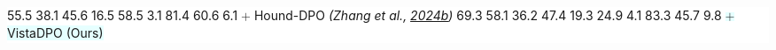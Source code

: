 <td class="ltx_td ltx_align_center ltx_border_t" id="S6.T1.20.21.5.3" style="padding-left:2.3pt;padding-right:2.3pt;">55.5</td>
<td class="ltx_td ltx_align_center ltx_border_t" id="S6.T1.20.21.5.4" style="padding-left:2.3pt;padding-right:2.3pt;">38.1</td>
<td class="ltx_td ltx_align_center ltx_border_t" id="S6.T1.20.21.5.5" style="padding-left:2.3pt;padding-right:2.3pt;">45.6</td>
<td class="ltx_td ltx_align_center ltx_border_t" id="S6.T1.20.21.5.6" style="padding-left:2.3pt;padding-right:2.3pt;">16.5</td>
<td class="ltx_td ltx_align_center ltx_border_t" id="S6.T1.20.21.5.7" style="padding-left:2.3pt;padding-right:2.3pt;">58.5</td>
<td class="ltx_td ltx_align_center ltx_border_t" id="S6.T1.20.21.5.8" style="padding-left:2.3pt;padding-right:2.3pt;">3.1</td>
<td class="ltx_td ltx_align_center ltx_border_t" id="S6.T1.20.21.5.9" style="padding-left:2.3pt;padding-right:2.3pt;">81.4</td>
<td class="ltx_td ltx_align_center ltx_border_t" id="S6.T1.20.21.5.10" style="padding-left:2.3pt;padding-right:2.3pt;">60.6</td>
<td class="ltx_td ltx_align_center ltx_border_t" id="S6.T1.20.21.5.11" style="padding-left:2.3pt;padding-right:2.3pt;">6.1</td>
</tr>
<tr class="ltx_tr" id="S6.T1.15.11">
<th class="ltx_td ltx_align_left ltx_th ltx_th_row" id="S6.T1.15.11.1" style="padding-left:2.3pt;padding-right:2.3pt;">
<math alttext="+" class="ltx_Math" display="inline" id="S6.T1.15.11.1.m1.1"><semantics id="S6.T1.15.11.1.m1.1a"><mo id="S6.T1.15.11.1.m1.1.1" xref="S6.T1.15.11.1.m1.1.1.cmml">+</mo><annotation-xml encoding="MathML-Content" id="S6.T1.15.11.1.m1.1b"><plus id="S6.T1.15.11.1.m1.1.1.cmml" xref="S6.T1.15.11.1.m1.1.1"></plus></annotation-xml><annotation encoding="application/x-tex" id="S6.T1.15.11.1.m1.1c">+</annotation><annotation encoding="application/x-llamapun" id="S6.T1.15.11.1.m1.1d">+</annotation></semantics></math> Hound-DPO <cite class="ltx_cite ltx_citemacro_citep">(Zhang et al., <a class="ltx_ref" href="https://arxiv.org/html/2504.13122v1#bib.bib88" title="">2024b</a>)</cite>
</th>
<td class="ltx_td ltx_align_center" id="S6.T1.15.11.2" style="padding-left:2.3pt;padding-right:2.3pt;">69.3</td>
<td class="ltx_td ltx_align_center" id="S6.T1.15.11.3" style="padding-left:2.3pt;padding-right:2.3pt;">58.1</td>
<td class="ltx_td ltx_align_center" id="S6.T1.15.11.4" style="padding-left:2.3pt;padding-right:2.3pt;">36.2</td>
<td class="ltx_td ltx_align_center" id="S6.T1.15.11.5" style="padding-left:2.3pt;padding-right:2.3pt;">47.4</td>
<td class="ltx_td ltx_align_center" id="S6.T1.15.11.6" style="padding-left:2.3pt;padding-right:2.3pt;">19.3</td>
<td class="ltx_td ltx_align_center" id="S6.T1.15.11.7" style="padding-left:2.3pt;padding-right:2.3pt;">24.9</td>
<td class="ltx_td ltx_align_center" id="S6.T1.15.11.8" style="padding-left:2.3pt;padding-right:2.3pt;">4.1</td>
<td class="ltx_td ltx_align_center" id="S6.T1.15.11.9" style="padding-left:2.3pt;padding-right:2.3pt;">83.3</td>
<td class="ltx_td ltx_align_center" id="S6.T1.15.11.10" style="padding-left:2.3pt;padding-right:2.3pt;">45.7</td>
<td class="ltx_td ltx_align_center" id="S6.T1.15.11.11" style="padding-left:2.3pt;padding-right:2.3pt;">9.8</td>
</tr>
<tr class="ltx_tr" id="S6.T1.16.12" style="background-color:#E6FFFF;">
<th class="ltx_td ltx_align_left ltx_th ltx_th_row" id="S6.T1.16.12.1" style="padding-left:2.3pt;padding-right:2.3pt;">
<math alttext="+" class="ltx_Math" display="inline" id="S6.T1.16.12.1.m1.1" style="background-color:#E6FFFF;"><semantics id="S6.T1.16.12.1.m1.1a"><mo id="S6.T1.16.12.1.m1.1.1" mathbackground="#E6FFFF" xref="S6.T1.16.12.1.m1.1.1.cmml">+</mo><annotation-xml encoding="MathML-Content" id="S6.T1.16.12.1.m1.1b"><plus id="S6.T1.16.12.1.m1.1.1.cmml" xref="S6.T1.16.12.1.m1.1.1"></plus></annotation-xml><annotation encoding="application/x-tex" id="S6.T1.16.12.1.m1.1c">+</annotation><annotation encoding="application/x-llamapun" id="S6.T1.16.12.1.m1.1d">+</annotation></semantics></math><span class="ltx_text" id="S6.T1.16.12.1.1" style="background-color:#E6FFFF;"> <span class="ltx_text ltx_font_bold" id="S6.T1.16.12.1.1.1">VistaDPO (Ours)</span></span>
</th>